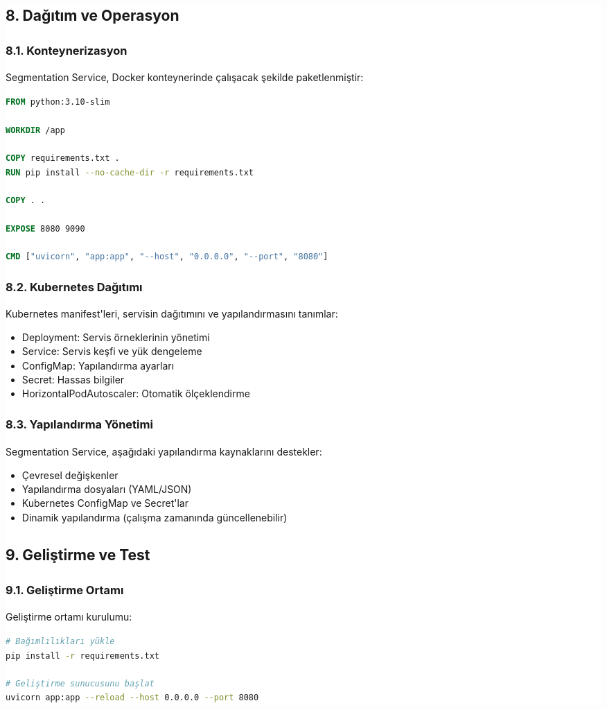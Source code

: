 ```json
```

## 8. Dağıtım ve Operasyon

### 8.1. Konteynerizasyon

Segmentation Service, Docker konteynerinde çalışacak şekilde paketlenmiştir:

```dockerfile
FROM python:3.10-slim

WORKDIR /app

COPY requirements.txt .
RUN pip install --no-cache-dir -r requirements.txt

COPY . .

EXPOSE 8080 9090

CMD ["uvicorn", "app:app", "--host", "0.0.0.0", "--port", "8080"]
```

### 8.2. Kubernetes Dağıtımı

Kubernetes manifest'leri, servisin dağıtımını ve yapılandırmasını tanımlar:

- Deployment: Servis örneklerinin yönetimi
- Service: Servis keşfi ve yük dengeleme
- ConfigMap: Yapılandırma ayarları
- Secret: Hassas bilgiler
- HorizontalPodAutoscaler: Otomatik ölçeklendirme

### 8.3. Yapılandırma Yönetimi

Segmentation Service, aşağıdaki yapılandırma kaynaklarını destekler:

- Çevresel değişkenler
- Yapılandırma dosyaları (YAML/JSON)
- Kubernetes ConfigMap ve Secret'lar
- Dinamik yapılandırma (çalışma zamanında güncellenebilir)

## 9. Geliştirme ve Test

### 9.1. Geliştirme Ortamı

Geliştirme ortamı kurulumu:

```bash
# Bağımlılıkları yükle
pip install -r requirements.txt

# Geliştirme sunucusunu başlat
uvicorn app:app --reload --host 0.0.0.0 --port 8080
```
